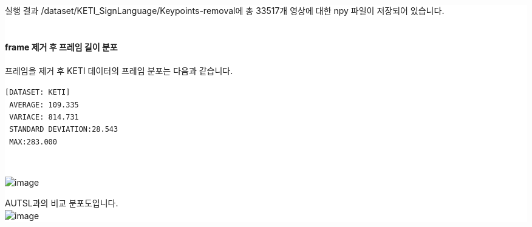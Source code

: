 실행 결과 /dataset/KETI_SignLanguage/Keypoints-removal에 총 33517개 영상에 대한 npy 파일이 저장되어 있습니다.  
</br>


#### frame 제거 후 프레임 길이 분포  
프레임을 제거 후 KETI 데이터의 프레임 분포는 다음과 같습니다.  

```
[DATASET: KETI]
 AVERAGE: 109.335
 VARIACE: 814.731
 STANDARD DEVIATION:28.543
 MAX:283.000
```
</br>

![image](https://user-images.githubusercontent.com/82634312/192951336-6c13cff8-d274-4401-9db5-36caa9dac9dd.png)

  
AUTSL과의 비교 분포도입니다.  
![image](https://user-images.githubusercontent.com/82634312/192947075-9efaef7b-3a61-4d4f-82d0-f6df277ef948.png)  

